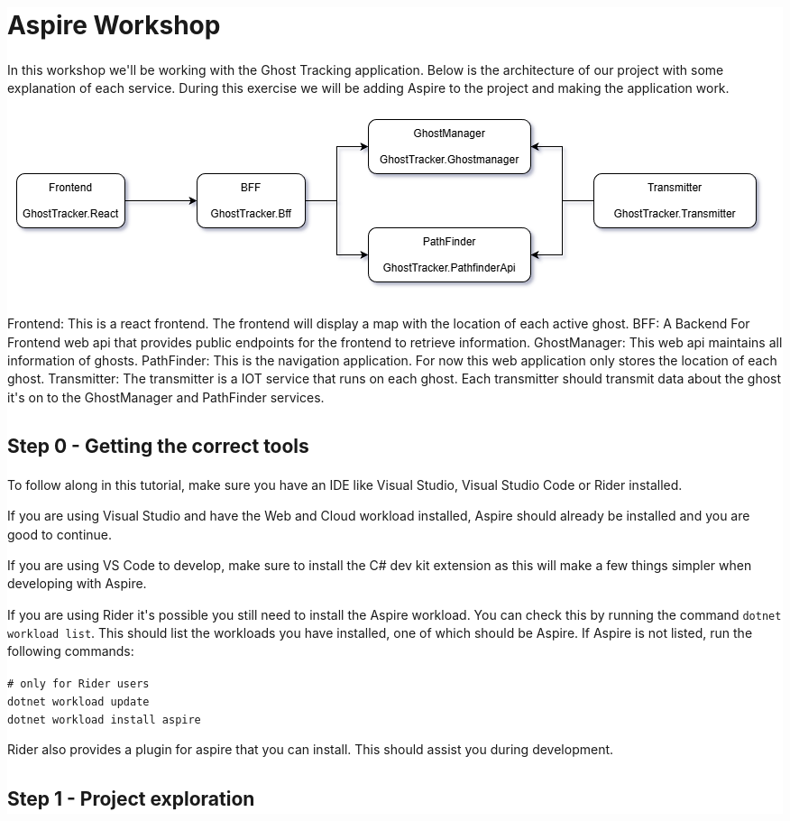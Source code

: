 # Aspire Workshop

In this workshop we'll be working with the Ghost Tracking application. Below is the architecture of our project with some explanation of each service. During this exercise we will be adding Aspire to the project and making the application work.

![Exercise architecture](./Images/Architecture.drawio.png)

Frontend: This is a react frontend. The frontend will display a map with the location of each active ghost.
BFF: A Backend For Frontend web api that provides public endpoints for the frontend to retrieve information.
GhostManager: This web api maintains all information of ghosts.
PathFinder: This is the navigation application. For now this web application only stores the location of each ghost.
Transmitter: The transmitter is a IOT service that runs on each ghost. Each transmitter should transmit data about the ghost it's on to the GhostManager and PathFinder services.

## Step 0 - Getting the correct tools

To follow along in this tutorial, make sure you have an IDE like Visual Studio, Visual Studio Code or Rider installed.

If you are using Visual Studio and have the Web and Cloud workload installed, Aspire should already be installed and you are good to continue.

If you are using VS Code to develop, make sure to install the C# dev kit extension as this will make a few things simpler when developing with Aspire.

If you are using Rider it's possible you still need to install the Aspire workload. You can check this by running the command `dotnet workload list`. This should list the workloads you have installed, one of which should be Aspire. If Aspire is not listed, run the following commands:

```PS
# only for Rider users
dotnet workload update
dotnet workload install aspire
```

Rider also provides a plugin for aspire that you can install. This should assist you during development.

## Step 1 - Project exploration
